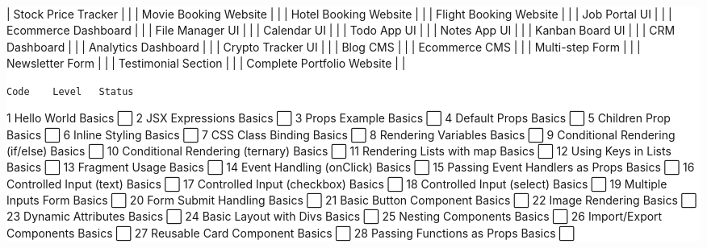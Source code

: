 | Stock Price Tracker                                             |      |
| Movie Booking Website                                           |      |
| Hotel Booking Website                                           |      |
| Flight Booking Website                                          |      |
| Job Portal UI                                                   |      |
| Ecommerce Dashboard                                             |      |
| File Manager UI                                                 |      |
| Calendar UI                                                     |      |
| Todo App UI                                                     |      |
| Notes App UI                                                    |      |
| Kanban Board UI                                                 |      |
| CRM Dashboard                                                   |      |
| Analytics Dashboard                                             |      |
| Crypto Tracker UI                                               |      |
| Blog CMS                                                        |      |
| Ecommerce CMS                                                    |      |
| Multi-step Form                                                 |      |
| Newsletter Form                                                 |      |
| Testimonial Section                                             |      |
| Complete Portfolio Website                                      |      |

	Code	Level	Status
1	Hello World	Basics	⬜
2	JSX Expressions	Basics	⬜
3	Props Example	Basics	⬜
4	Default Props	Basics	⬜
5	Children Prop	Basics	⬜
6	Inline Styling	Basics	⬜
7	CSS Class Binding	Basics	⬜
8	Rendering Variables	Basics	⬜
9	Conditional Rendering (if/else)	Basics	⬜
10	Conditional Rendering (ternary)	Basics	⬜
11	Rendering Lists with map	Basics	⬜
12	Using Keys in Lists	Basics	⬜
13	Fragment Usage	Basics	⬜
14	Event Handling (onClick)	Basics	⬜
15	Passing Event Handlers as Props	Basics	⬜
16	Controlled Input (text)	Basics	⬜
17	Controlled Input (checkbox)	Basics	⬜
18	Controlled Input (select)	Basics	⬜
19	Multiple Inputs Form	Basics	⬜
20	Form Submit Handling	Basics	⬜
21	Basic Button Component	Basics	⬜
22	Image Rendering	Basics	⬜
23	Dynamic Attributes	Basics	⬜
24	Basic Layout with Divs	Basics	⬜
25	Nesting Components	Basics	⬜
26	Import/Export Components	Basics	⬜
27	Reusable Card Component	Basics	⬜
28	Passing Functions as Props	Basics	⬜